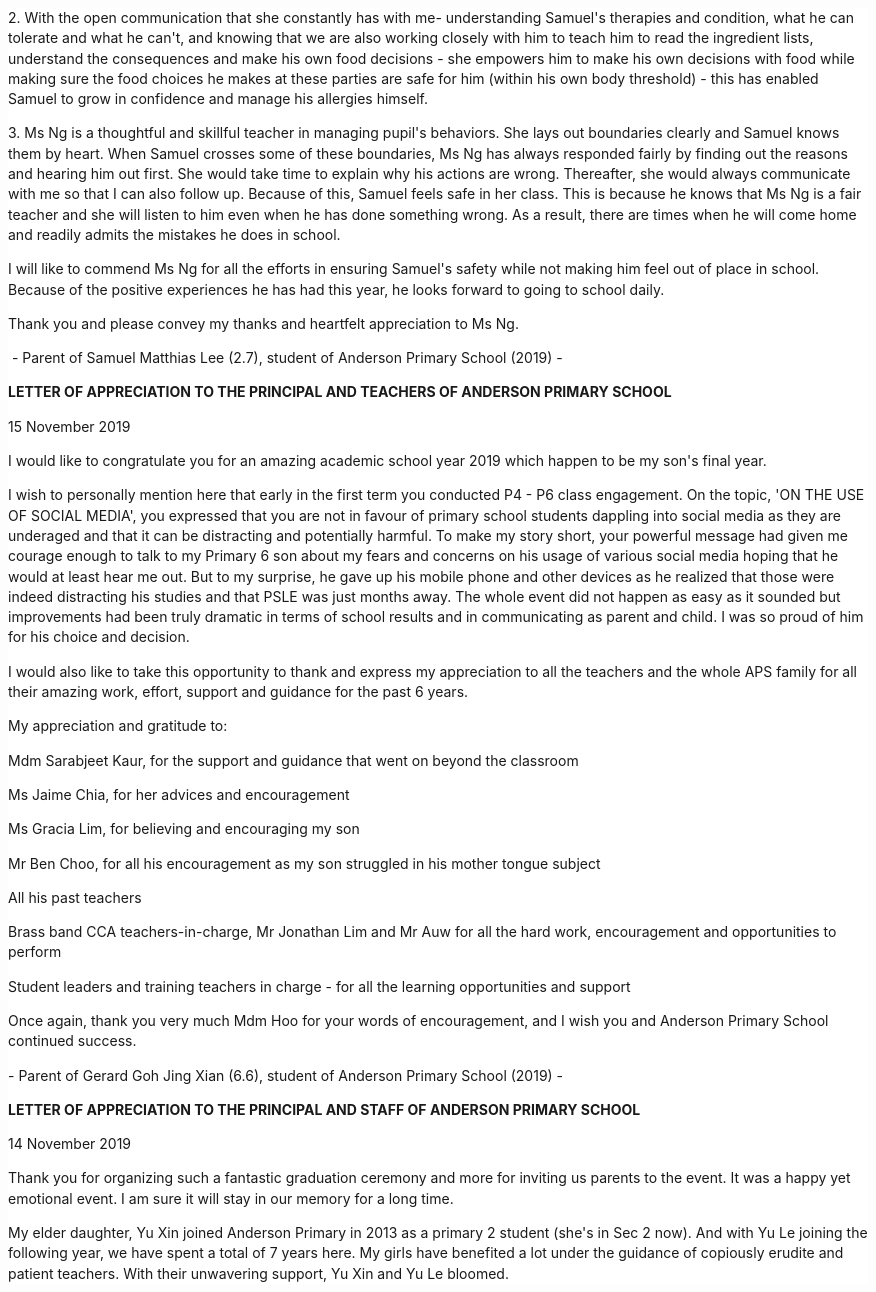 <p>2. With the open communication that she constantly has with me- understanding Samuel's therapies and condition, what he can tolerate and what he can't, and knowing that we are also working closely with him to teach him to read the ingredient lists, understand the consequences and make his own food decisions - she empowers him to make his own decisions with food while making sure the food choices he makes at these parties are safe for him (within his own body threshold) - this has enabled Samuel to grow in confidence and manage his allergies himself.&nbsp;</p>
<p>3. Ms Ng is a thoughtful and skillful teacher in managing pupil's behaviors. She lays out boundaries clearly and Samuel knows them by heart. When Samuel crosses some of these boundaries, Ms Ng has always responded fairly by finding out the reasons and hearing him out first. She would take time to explain why his actions are wrong. Thereafter, she would always communicate with me so that I can also follow up. Because of this, Samuel feels safe in her class. This is because he knows that Ms Ng is a fair teacher and she will listen to him even when he has done something wrong. As a result, there are times when he will come home and readily admits the mistakes he does in school.&nbsp;</p>
<p>I will like to commend Ms Ng for all the efforts in ensuring Samuel's safety while not making him feel out of place in school. Because of the positive experiences he has had this year, he looks forward to going to school daily.&nbsp;</p>
<p>Thank you and please convey my thanks and heartfelt appreciation to Ms Ng.&nbsp;</p>
<p>&nbsp;- Parent of Samuel Matthias Lee (2.7), student of Anderson Primary School (2019) -</p>
</div>
<p><strong>LETTER OF APPRECIATION TO THE PRINCIPAL AND TEACHERS OF ANDERSON PRIMARY SCHOOL</strong></p>
<div>
<p>15 November 2019</p>
<p>I would like to congratulate you for an amazing academic school year 2019 which happen to be my son's final year.&nbsp;</p>
<p>I wish to personally mention here that early in the first term you conducted P4 - P6 class engagement. On the topic, 'ON THE USE OF SOCIAL MEDIA', you expressed that you are not in favour of primary school students dappling into social media as they are underaged and that it can be distracting and potentially harmful. To make my story short, your powerful message had given me courage enough to talk to my Primary 6 son about my fears and concerns on his usage of various social media hoping that he would at least hear me out. But to my surprise, he gave up his mobile phone and other devices as he realized that those were indeed distracting his studies and that PSLE was just months away. The whole event did not happen as easy as it sounded but improvements had been truly dramatic in terms of school results and in communicating as parent and child. I was so proud of him for his choice and decision.&nbsp;</p>
<p>I would also like to take this opportunity to thank and express my appreciation to all the teachers and the whole APS family for all their amazing work, effort, support and guidance for the past 6 years.&nbsp;</p>
<p>My appreciation and gratitude to:&nbsp;</p>
<p>Mdm Sarabjeet Kaur, for the support and guidance that went on beyond the classroom</p>
<p>Ms Jaime Chia, for her advices and encouragement</p>
<p>Ms Gracia Lim, for believing and encouraging my son&nbsp;</p>
<p>Mr Ben Choo, for all his encouragement as my son struggled in his mother tongue subject</p>
<p>All his past teachers</p>
<p>Brass band CCA teachers-in-charge, Mr Jonathan Lim and Mr Auw for all the hard work, encouragement and opportunities to perform</p>
<p>Student leaders and training teachers in charge - for all the learning opportunities and support</p>
<p>Once again, thank you very much Mdm Hoo for your words of encouragement, and I wish you and Anderson Primary School continued success.</p>
<p>- Parent of Gerard Goh Jing Xian (6.6), student of Anderson Primary School (2019) -</p>
</div>
<p><strong>LETTER OF APPRECIATION TO THE PRINCIPAL AND STAFF OF ANDERSON PRIMARY SCHOOL</strong></p>
<div>
<p>14 November 2019</p>
<p>Thank you for organizing such a fantastic graduation ceremony and more for inviting us parents to the event. It was a happy yet emotional event. I am sure it will stay in our memory for a long time.</p>
<p>My elder daughter, Yu Xin joined Anderson Primary in 2013 as a primary 2 student (she's in Sec 2 now). And with Yu Le joining the following year, we have spent a total of 7 years here. My girls have benefited a lot under the guidance of copiously erudite and patient teachers. With their unwavering support, Yu Xin and Yu Le bloomed.</p>